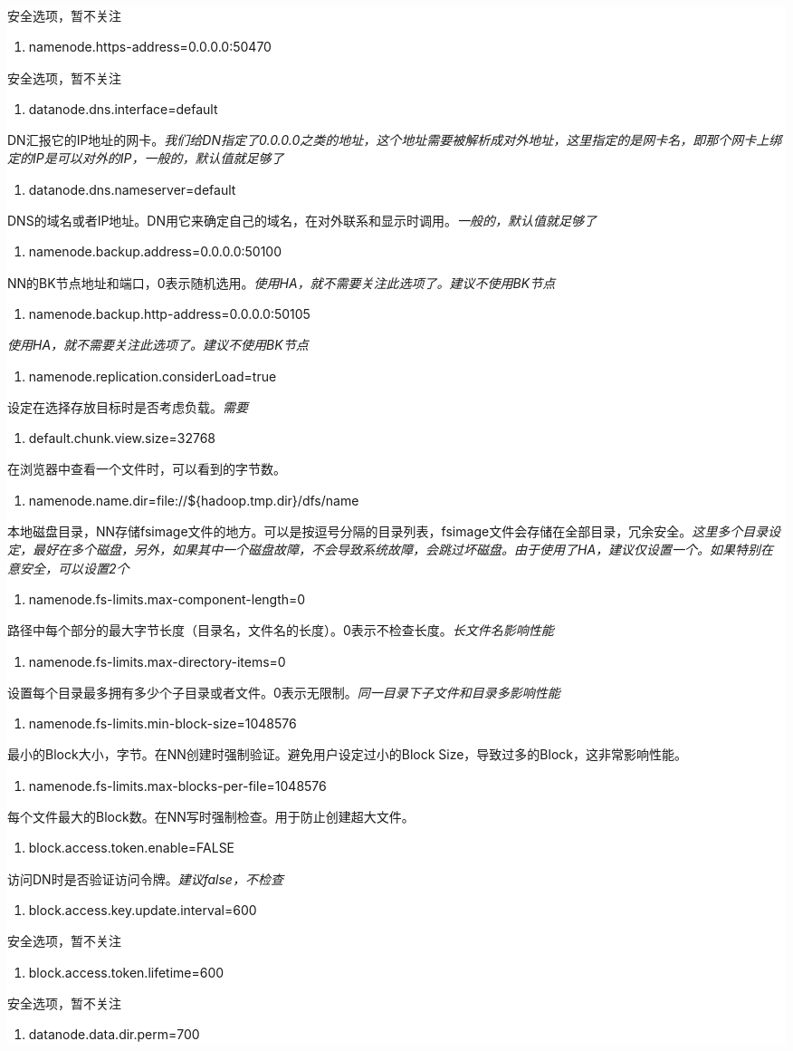 安全选项，暂不关注

1. namenode.https-address=0.0.0.0:50470

安全选项，暂不关注

1. datanode.dns.interface=default

DN汇报它的IP地址的网卡。_我们给DN指定了0.0.0.0之类的地址，这个地址需要被解析成对外地址，这里指定的是网卡名，即那个网卡上绑定的IP是可以对外的IP，一般的，默认值就足够了_

1. datanode.dns.nameserver=default

DNS的域名或者IP地址。DN用它来确定自己的域名，在对外联系和显示时调用。_一般的，默认值就足够了_

1. namenode.backup.address=0.0.0.0:50100

NN的BK节点地址和端口，0表示随机选用。_使用HA，就不需要关注此选项了。建议不使用BK节点_

1. namenode.backup.http-address=0.0.0.0:50105

_使用HA，就不需要关注此选项了。建议不使用BK节点_

1. namenode.replication.considerLoad=true

设定在选择存放目标时是否考虑负载。_需要_

1. default.chunk.view.size=32768

在浏览器中查看一个文件时，可以看到的字节数。

1. namenode.name.dir=file://${hadoop.tmp.dir}/dfs/name

本地磁盘目录，NN存储fsimage文件的地方。可以是按逗号分隔的目录列表，fsimage文件会存储在全部目录，冗余安全。_这里多个目录设定，最好在多个磁盘，另外，如果其中一个磁盘故障，不会导致系统故障，会跳过坏磁盘。由于使用了HA，建议仅设置一个。如果特别在意安全，可以设置2个_

1. namenode.fs-limits.max-component-length=0

路径中每个部分的最大字节长度（目录名，文件名的长度）。0表示不检查长度。_长文件名影响性能_

1. namenode.fs-limits.max-directory-items=0

设置每个目录最多拥有多少个子目录或者文件。0表示无限制。_同一目录下子文件和目录多影响性能_

1. namenode.fs-limits.min-block-size=1048576

最小的Block大小，字节。在NN创建时强制验证。避免用户设定过小的Block Size，导致过多的Block，这非常影响性能。

1. namenode.fs-limits.max-blocks-per-file=1048576

每个文件最大的Block数。在NN写时强制检查。用于防止创建超大文件。

1. block.access.token.enable=FALSE

访问DN时是否验证访问令牌。_建议false，不检查_

1. block.access.key.update.interval=600

安全选项，暂不关注

1. block.access.token.lifetime=600

安全选项，暂不关注

1. datanode.data.dir.perm=700
